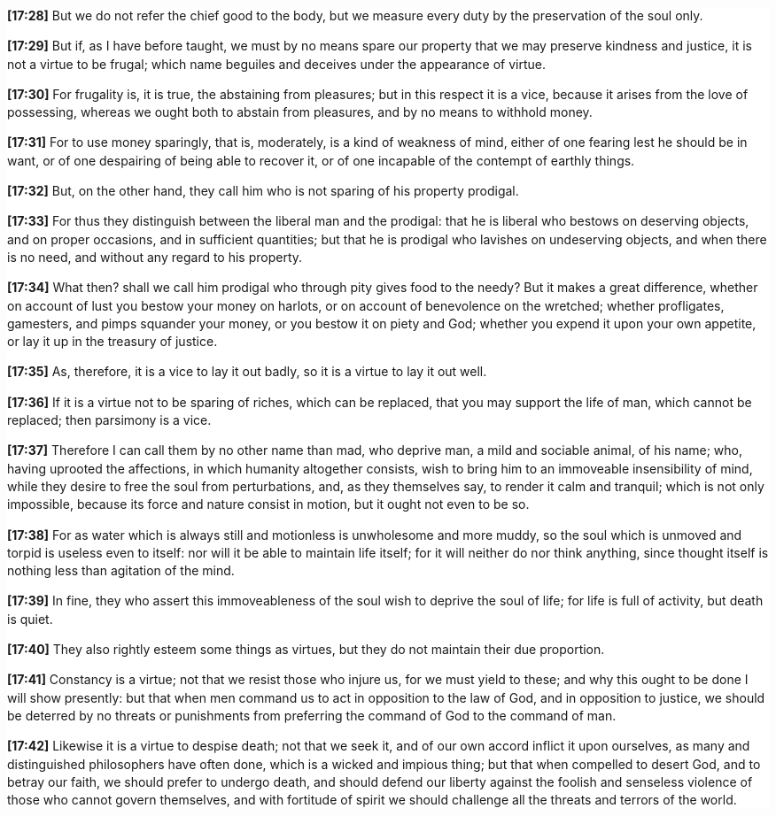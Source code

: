 **[17:28]** But we do not refer the chief good to the body, but we measure every duty by the preservation of the soul only.

**[17:29]** But if, as I have before taught, we must by no means spare our property that we may preserve kindness and justice, it is not a virtue to be frugal; which name beguiles and deceives under the appearance of virtue.

**[17:30]** For frugality is, it is true, the abstaining from pleasures; but in this respect it is a vice, because it arises from the love of possessing, whereas we ought both to abstain from pleasures, and by no means to withhold money.

**[17:31]** For to use money sparingly, that is, moderately, is a kind of weakness of mind, either of one fearing lest he should be in want, or of one despairing of being able to recover it, or of one incapable of the contempt of earthly things.

**[17:32]** But, on the other hand, they call him who is not sparing of his property prodigal.

**[17:33]** For thus they distinguish between the liberal man and the prodigal: that he is liberal who bestows on deserving objects, and on proper occasions, and in sufficient quantities; but that he is prodigal who lavishes on undeserving objects, and when there is no need, and without any regard to his property.

**[17:34]** What then? shall we call him prodigal who through pity gives food to the needy? But it makes a great difference, whether on account of lust you bestow your money on harlots, or on account of benevolence on the wretched; whether profligates, gamesters, and pimps squander your money, or you bestow it on piety and God; whether you expend it upon your own appetite, or lay it up in the treasury of justice.

**[17:35]** As, therefore, it is a vice to lay it out badly, so it is a virtue to lay it out well.

**[17:36]** If it is a virtue not to be sparing of riches, which can be replaced, that you may support the life of man, which cannot be replaced; then parsimony is a vice.

**[17:37]** Therefore I can call them by no other name than mad, who deprive man, a mild and sociable animal, of his name; who, having uprooted the affections, in which humanity altogether consists, wish to bring him to an immoveable insensibility of mind, while they desire to free the soul from perturbations, and, as they themselves say, to render it calm and tranquil; which is not only impossible, because its force and nature consist in motion, but it ought not even to be so.

**[17:38]** For as water which is always still and motionless is unwholesome and more muddy, so the soul which is unmoved and torpid is useless even to itself: nor will it be able to maintain life itself; for it will neither do nor think anything, since thought itself is nothing less than agitation of the mind.

**[17:39]** In fine, they who assert this immoveableness of the soul wish to deprive the soul of life; for life is full of activity, but death is quiet.

**[17:40]** They also rightly esteem some things as virtues, but they do not maintain their due proportion.

**[17:41]** Constancy is a virtue; not that we resist those who injure us, for we must yield to these; and why this ought to be done I will show presently: but that when men command us to act in opposition to the law of God, and in opposition to justice, we should be deterred by no threats or punishments from preferring the command of God to the command of man.

**[17:42]** Likewise it is a virtue to despise death; not that we seek it, and of our own accord inflict it upon ourselves, as many and distinguished philosophers have often done, which is a wicked and impious thing; but that when compelled to desert God, and to betray our faith, we should prefer to undergo death, and should defend our liberty against the foolish and senseless violence of those who cannot govern themselves, and with fortitude of spirit we should challenge all the threats and terrors of the world.
